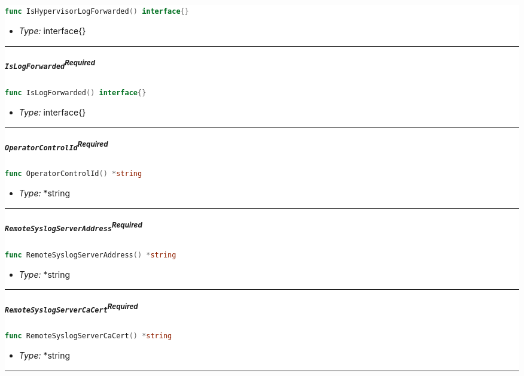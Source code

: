 ```go
func IsHypervisorLogForwarded() interface{}
```

- *Type:* interface{}

---

##### `IsLogForwarded`<sup>Required</sup> <a name="IsLogForwarded" id="rhizo-co-terraform-provider-oci.operatorAccessControlOperatorControlAssignment.OperatorAccessControlOperatorControlAssignment.property.isLogForwarded"></a>

```go
func IsLogForwarded() interface{}
```

- *Type:* interface{}

---

##### `OperatorControlId`<sup>Required</sup> <a name="OperatorControlId" id="rhizo-co-terraform-provider-oci.operatorAccessControlOperatorControlAssignment.OperatorAccessControlOperatorControlAssignment.property.operatorControlId"></a>

```go
func OperatorControlId() *string
```

- *Type:* *string

---

##### `RemoteSyslogServerAddress`<sup>Required</sup> <a name="RemoteSyslogServerAddress" id="rhizo-co-terraform-provider-oci.operatorAccessControlOperatorControlAssignment.OperatorAccessControlOperatorControlAssignment.property.remoteSyslogServerAddress"></a>

```go
func RemoteSyslogServerAddress() *string
```

- *Type:* *string

---

##### `RemoteSyslogServerCaCert`<sup>Required</sup> <a name="RemoteSyslogServerCaCert" id="rhizo-co-terraform-provider-oci.operatorAccessControlOperatorControlAssignment.OperatorAccessControlOperatorControlAssignment.property.remoteSyslogServerCaCert"></a>

```go
func RemoteSyslogServerCaCert() *string
```

- *Type:* *string

---